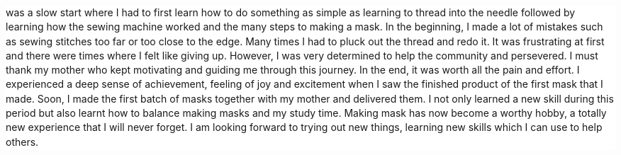 was a slow start where I had to first learn how to do something as simple
as learning to thread into the needle followed by learning how the sewing
machine worked and the many steps to making a mask. In the beginning, I
made a lot of mistakes such as sewing stitches too far or too close to
the edge. Many times I had to pluck out the thread and redo it. It was
frustrating at first and there were times where I felt like giving up.
However, I was very determined to help the community and persevered. I
must thank my mother who kept motivating and guiding me through this journey.
In the end, it was worth all the pain and effort. I experienced a deep
sense of achievement, feeling of joy and excitement when I saw the finished
product of the first mask that I made. Soon, I made the first batch of
masks together with my mother and delivered them. I not only learned a
new skill during this period but also learnt how to balance making masks
and my study time. Making mask has now become a worthy hobby, a totally
new experience that I will never forget. I am looking forward to trying
out new things, learning new skills which I can use to help others.</p>